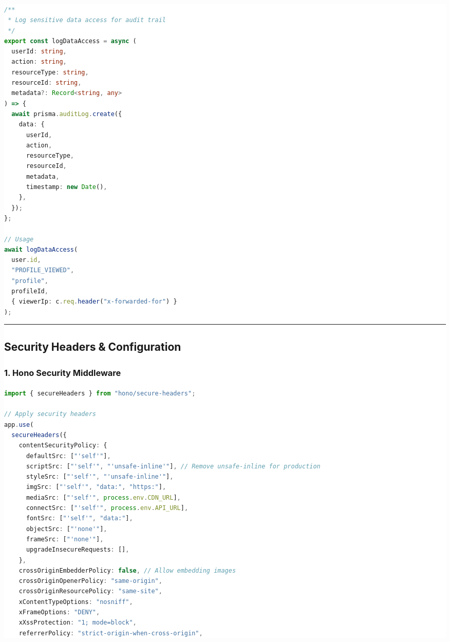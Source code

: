 ```typescript
/**
 * Log sensitive data access for audit trail
 */
export const logDataAccess = async (
  userId: string,
  action: string,
  resourceType: string,
  resourceId: string,
  metadata?: Record<string, any>
) => {
  await prisma.auditLog.create({
    data: {
      userId,
      action,
      resourceType,
      resourceId,
      metadata,
      timestamp: new Date(),
    },
  });
};

// Usage
await logDataAccess(
  user.id,
  "PROFILE_VIEWED",
  "profile",
  profileId,
  { viewerIp: c.req.header("x-forwarded-for") }
);
```

---

## Security Headers & Configuration

### 1. Hono Security Middleware

```typescript
import { secureHeaders } from "hono/secure-headers";

// Apply security headers
app.use(
  secureHeaders({
    contentSecurityPolicy: {
      defaultSrc: ["'self'"],
      scriptSrc: ["'self'", "'unsafe-inline'"], // Remove unsafe-inline for production
      styleSrc: ["'self'", "'unsafe-inline'"],
      imgSrc: ["'self'", "data:", "https:"],
      mediaSrc: ["'self'", process.env.CDN_URL],
      connectSrc: ["'self'", process.env.API_URL],
      fontSrc: ["'self'", "data:"],
      objectSrc: ["'none'"],
      frameSrc: ["'none'"],
      upgradeInsecureRequests: [],
    },
    crossOriginEmbedderPolicy: false, // Allow embedding images
    crossOriginOpenerPolicy: "same-origin",
    crossOriginResourcePolicy: "same-site",
    xContentTypeOptions: "nosniff",
    xFrameOptions: "DENY",
    xXssProtection: "1; mode=block",
    referrerPolicy: "strict-origin-when-cross-origin",
```